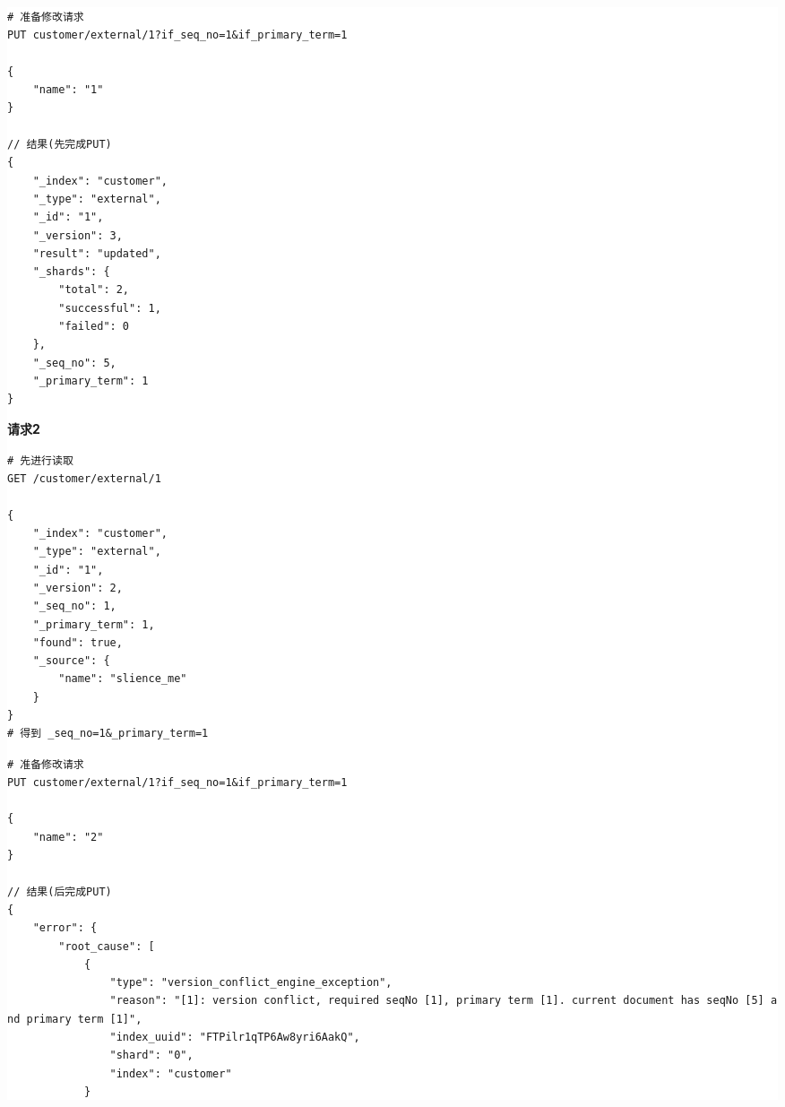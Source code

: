 ```text
# 准备修改请求
PUT customer/external/1?if_seq_no=1&if_primary_term=1

{
    "name": "1"
}

// 结果(先完成PUT)
{
    "_index": "customer",
    "_type": "external",
    "_id": "1",
    "_version": 3,
    "result": "updated",
    "_shards": {
        "total": 2,
        "successful": 1,
        "failed": 0
    },
    "_seq_no": 5,
    "_primary_term": 1
}
```

**请求2**

```text
# 先进行读取
GET /customer/external/1

{
    "_index": "customer",
    "_type": "external",
    "_id": "1",
    "_version": 2,
    "_seq_no": 1,
    "_primary_term": 1,
    "found": true,
    "_source": {
        "name": "slience_me"
    }
}
# 得到 _seq_no=1&_primary_term=1
```

```text
# 准备修改请求
PUT customer/external/1?if_seq_no=1&if_primary_term=1

{
    "name": "2"
}

// 结果(后完成PUT)
{
    "error": {
        "root_cause": [
            {
                "type": "version_conflict_engine_exception",
                "reason": "[1]: version conflict, required seqNo [1], primary term [1]. current document has seqNo [5] and primary term [1]",
                "index_uuid": "FTPilr1qTP6Aw8yri6AakQ",
                "shard": "0",
                "index": "customer"
            }
```